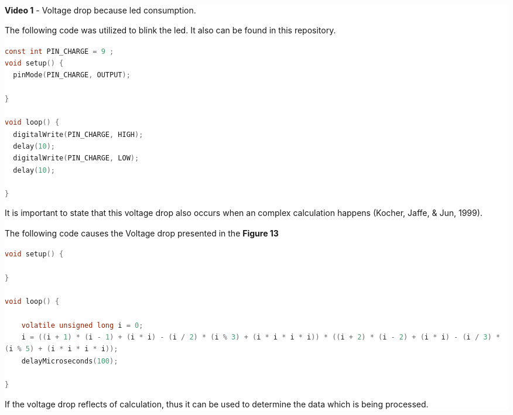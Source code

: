 **Video 1** - Voltage drop because led consumption.

The following code was utilized to blink the led. It also can be found in this repository.

```C
const int PIN_CHARGE = 9 ;
void setup() {
  pinMode(PIN_CHARGE, OUTPUT);

}

void loop() {
  digitalWrite(PIN_CHARGE, HIGH); 
  delay(10);                      
  digitalWrite(PIN_CHARGE, LOW);   
  delay(10);    

}

```

It is important to state that this voltage drop also occurs when an complex calculation happens (Kocher, Jaffe, & Jun, 1999). 

The following code causes the Voltage drop presented in the **Figure 13**



```C
void setup() {

}

void loop() {
 
    volatile unsigned long i = 0;
    i = ((i + 1) * (i - 1) + (i * i) - (i / 2) * (i % 3) + (i * i * i * i)) * ((i + 2) * (i - 2) + (i * i) - (i / 3) * (i % 5) + (i * i * i * i));
    delayMicroseconds(100);

}

```

If the voltage drop reflects of calculation, thus it can be used to determine the data which is being processed.
